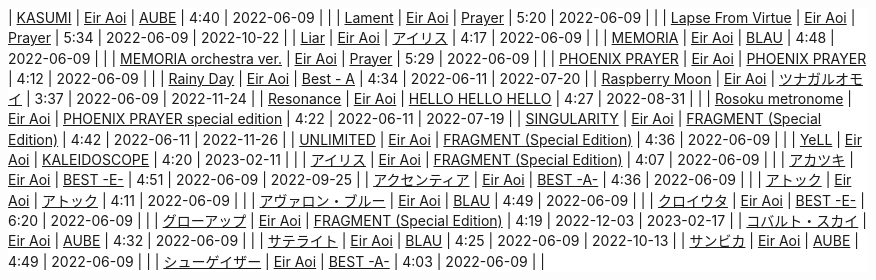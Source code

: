 | [KASUMI](https://open.spotify.com/track/3v1Y19mw44JozuYjBu6LxT) | [Eir Aoi](https://open.spotify.com/artist/18moNotPmBWa2YZtRnIoZ3) | [AUBE](https://open.spotify.com/album/2QEH6Q8uI01AyEn5GYAMcT) | 4:40 | 2022-06-09 |  |
| [Lament](https://open.spotify.com/track/3ZbnAjOJxirsvgoq5Y9Op5) | [Eir Aoi](https://open.spotify.com/artist/18moNotPmBWa2YZtRnIoZ3) | [Prayer](https://open.spotify.com/album/0Kldsox7QejFK1xNkLsNkp) | 5:20 | 2022-06-09 |  |
| [Lapse From Virtue](https://open.spotify.com/track/1J2A4InBPQcfXyf9mF5IG8) | [Eir Aoi](https://open.spotify.com/artist/18moNotPmBWa2YZtRnIoZ3) | [Prayer](https://open.spotify.com/album/0Kldsox7QejFK1xNkLsNkp) | 5:34 | 2022-06-09 | 2022-10-22 |
| [Liar](https://open.spotify.com/track/2icFqeEOtiXscKh5FFyBVU) | [Eir Aoi](https://open.spotify.com/artist/18moNotPmBWa2YZtRnIoZ3) | [アイリス](https://open.spotify.com/album/1YBe42P8dq3C7kcb07y328) | 4:17 | 2022-06-09 |  |
| [MEMORIA](https://open.spotify.com/track/6qpGlLv9MHaChP5hEx6Pni) | [Eir Aoi](https://open.spotify.com/artist/18moNotPmBWa2YZtRnIoZ3) | [BLAU](https://open.spotify.com/album/6zZ0a3V5fbQtoMFHmM7kwq) | 4:48 | 2022-06-09 |  |
| [MEMORIA orchestra ver.](https://open.spotify.com/track/1YrXad2wkK4EvhHDQtvHFo) | [Eir Aoi](https://open.spotify.com/artist/18moNotPmBWa2YZtRnIoZ3) | [Prayer](https://open.spotify.com/album/0Kldsox7QejFK1xNkLsNkp) | 5:29 | 2022-06-09 |  |
| [PHOENIX PRAYER](https://open.spotify.com/track/034PmlTJzGmjITEBl80ya8) | [Eir Aoi](https://open.spotify.com/artist/18moNotPmBWa2YZtRnIoZ3) | [PHOENIX PRAYER](https://open.spotify.com/album/3sF10xHFVzOntlAtqkuB3Q) | 4:12 | 2022-06-09 |  |
| [Rainy Day](https://open.spotify.com/track/14lEsLLwniuLalb1G8Brpu) | [Eir Aoi](https://open.spotify.com/artist/18moNotPmBWa2YZtRnIoZ3) | [Best \- A](https://open.spotify.com/album/2fVMvoKy9XWekpbdyyTFg5) | 4:34 | 2022-06-11 | 2022-07-20 |
| [Raspberry Moon](https://open.spotify.com/track/1UksXs7fzQh4CcpaknzGXH) | [Eir Aoi](https://open.spotify.com/artist/18moNotPmBWa2YZtRnIoZ3) | [ツナガルオモイ](https://open.spotify.com/album/5hnBLFUkkZQhquwedJ2tFZ) | 3:37 | 2022-06-09 | 2022-11-24 |
| [Resonance](https://open.spotify.com/track/7p5NnU5fSHo52LaVEkFH6O) | [Eir Aoi](https://open.spotify.com/artist/18moNotPmBWa2YZtRnIoZ3) | [HELLO HELLO HELLO](https://open.spotify.com/album/3mNG6uD9uUc2E28h7baqt6) | 4:27 | 2022-08-31 |  |
| [Rosoku metronome](https://open.spotify.com/track/0b3Zn6LJsLJ8H6MpUI7IXz) | [Eir Aoi](https://open.spotify.com/artist/18moNotPmBWa2YZtRnIoZ3) | [PHOENIX PRAYER special edition](https://open.spotify.com/album/6YzzWuOx0NtLffVP3UA521) | 4:22 | 2022-06-11 | 2022-07-19 |
| [SINGULARITY](https://open.spotify.com/track/0SD34sXHsm29Gm637omcuA) | [Eir Aoi](https://open.spotify.com/artist/18moNotPmBWa2YZtRnIoZ3) | [FRAGMENT \(Special Edition\)](https://open.spotify.com/album/6m8TwU9kiKfJXH3hMuLSrO) | 4:42 | 2022-06-11 | 2022-11-26 |
| [UNLIMITED](https://open.spotify.com/track/0z6zShdYIiAJdT3I6FOl7q) | [Eir Aoi](https://open.spotify.com/artist/18moNotPmBWa2YZtRnIoZ3) | [FRAGMENT \(Special Edition\)](https://open.spotify.com/album/6m8TwU9kiKfJXH3hMuLSrO) | 4:36 | 2022-06-09 |  |
| [YeLL](https://open.spotify.com/track/3ughjGlNEbLBm5ba7y2vdB) | [Eir Aoi](https://open.spotify.com/artist/18moNotPmBWa2YZtRnIoZ3) | [KALEIDOSCOPE](https://open.spotify.com/album/1Ugh0hoPOsNnwfYnKX9Ibh) | 4:20 | 2023-02-11 |  |
| [アイリス](https://open.spotify.com/track/3Bl9pbEgCoSnm50nG93bvL) | [Eir Aoi](https://open.spotify.com/artist/18moNotPmBWa2YZtRnIoZ3) | [FRAGMENT \(Special Edition\)](https://open.spotify.com/album/6m8TwU9kiKfJXH3hMuLSrO) | 4:07 | 2022-06-09 |  |
| [アカツキ](https://open.spotify.com/track/3ZMnn1muAjYZ1XBbUuLqgi) | [Eir Aoi](https://open.spotify.com/artist/18moNotPmBWa2YZtRnIoZ3) | [BEST \-E\-](https://open.spotify.com/album/6rjMSW0RSSr82ferEWoA3A) | 4:51 | 2022-06-09 | 2022-09-25 |
| [アクセンティア](https://open.spotify.com/track/0mLK9TPqJ92eRPoJjrJIi9) | [Eir Aoi](https://open.spotify.com/artist/18moNotPmBWa2YZtRnIoZ3) | [BEST \-A\-](https://open.spotify.com/album/2fVMvoKy9XWekpbdyyTFg5) | 4:36 | 2022-06-09 |  |
| [アトック](https://open.spotify.com/track/0vWlopeKCm1atNKaTv1Bhg) | [Eir Aoi](https://open.spotify.com/artist/18moNotPmBWa2YZtRnIoZ3) | [アトック](https://open.spotify.com/album/03nazQKVW3vGbmLAOYvnzO) | 4:11 | 2022-06-09 |  |
| [アヴァロン・ブルー](https://open.spotify.com/track/67D8rjvrqjb8XoF9S1Pak7) | [Eir Aoi](https://open.spotify.com/artist/18moNotPmBWa2YZtRnIoZ3) | [BLAU](https://open.spotify.com/album/6zZ0a3V5fbQtoMFHmM7kwq) | 4:49 | 2022-06-09 |  |
| [クロイウタ](https://open.spotify.com/track/2BhzgvThTqaQpDBr1fmkM8) | [Eir Aoi](https://open.spotify.com/artist/18moNotPmBWa2YZtRnIoZ3) | [BEST \-E\-](https://open.spotify.com/album/6rjMSW0RSSr82ferEWoA3A) | 6:20 | 2022-06-09 |  |
| [グローアップ](https://open.spotify.com/track/1JnzJ2SnSrsiUSXIGkvX06) | [Eir Aoi](https://open.spotify.com/artist/18moNotPmBWa2YZtRnIoZ3) | [FRAGMENT \(Special Edition\)](https://open.spotify.com/album/6m8TwU9kiKfJXH3hMuLSrO) | 4:19 | 2022-12-03 | 2023-02-17 |
| [コバルト・スカイ](https://open.spotify.com/track/3Z957DGjG79SQ4DLEHn8M0) | [Eir Aoi](https://open.spotify.com/artist/18moNotPmBWa2YZtRnIoZ3) | [AUBE](https://open.spotify.com/album/2QEH6Q8uI01AyEn5GYAMcT) | 4:32 | 2022-06-09 |  |
| [サテライト](https://open.spotify.com/track/6JVhxrEMzT2mWSNHWMhwFZ) | [Eir Aoi](https://open.spotify.com/artist/18moNotPmBWa2YZtRnIoZ3) | [BLAU](https://open.spotify.com/album/6zZ0a3V5fbQtoMFHmM7kwq) | 4:25 | 2022-06-09 | 2022-10-13 |
| [サンビカ](https://open.spotify.com/track/5w8BuUpt4CORux5GjRAtXd) | [Eir Aoi](https://open.spotify.com/artist/18moNotPmBWa2YZtRnIoZ3) | [AUBE](https://open.spotify.com/album/2QEH6Q8uI01AyEn5GYAMcT) | 4:49 | 2022-06-09 |  |
| [シューゲイザー](https://open.spotify.com/track/11mJhOxt2hCooDFndTPK4C) | [Eir Aoi](https://open.spotify.com/artist/18moNotPmBWa2YZtRnIoZ3) | [BEST \-A\-](https://open.spotify.com/album/2fVMvoKy9XWekpbdyyTFg5) | 4:03 | 2022-06-09 |  |